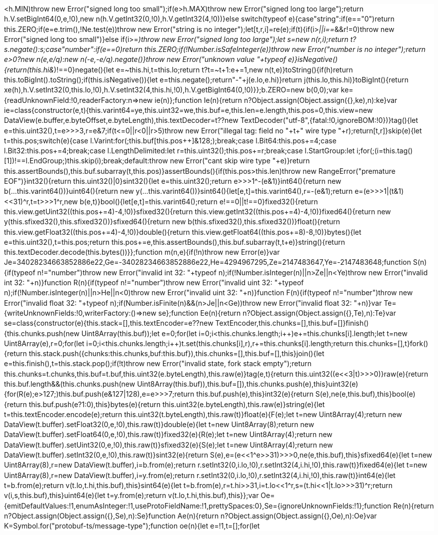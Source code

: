 <h.MIN)throw new Error("signed long too small");if(e>h.MAX)throw new Error("signed long too large");return h.V.setBigInt64(0,e,!0),new n(h.V.getInt32(0,!0),h.V.getInt32(4,!0))}else switch(typeof e){case"string":if(e=="0")return this.ZERO;if(e=e.trim(),!Ne.test(e))throw new Error("string is no integer");let[t,r,i]=re(e);if(t){if(i>_||i==_&&r!=0)throw new Error("signed long too small")}else if(i>=_)throw new Error("signed long too large");let s=new n(r,i);return t?s.negate():s;case"number":if(e==0)return this.ZERO;if(!Number.isSafeInteger(e))throw new Error("number is no integer");return e>0?new n(e,e/q):new n(-e,-e/q).negate()}throw new Error("unknown value "+typeof e)}isNegative(){return(this.hi&_)!==0}negate(){let e=~this.hi,t=this.lo;return t?t=~t+1:e+=1,new n(t,e)}toString(){if(h)return this.toBigInt().toString();if(this.isNegative()){let e=this.negate();return"-"+j(e.lo,e.hi)}return j(this.lo,this.hi)}toBigInt(){return xe(h),h.V.setInt32(0,this.lo,!0),h.V.setInt32(4,this.hi,!0),h.V.getBigInt64(0,!0)}};b.ZERO=new b(0,0);var ke={readUnknownField:!0,readerFactory:n=>new ie(n)};function Ie(n){return n?Object.assign(Object.assign({},ke),n):ke}var ie=class{constructor(e,t){this.varint64=ye,this.uint32=we,this.buf=e,this.len=e.length,this.pos=0,this.view=new DataView(e.buffer,e.byteOffset,e.byteLength),this.textDecoder=t??new TextDecoder("utf-8",{fatal:!0,ignoreBOM:!0})}tag(){let e=this.uint32(),t=e>>>3,r=e&7;if(t<=0||r<0||r>5)throw new Error("illegal tag: field no "+t+" wire type "+r);return[t,r]}skip(e){let t=this.pos;switch(e){case l.Varint:for(;this.buf[this.pos++]&128;);break;case l.Bit64:this.pos+=4;case l.Bit32:this.pos+=4;break;case l.LengthDelimited:let r=this.uint32();this.pos+=r;break;case l.StartGroup:let i;for(;(i=this.tag()[1])!==l.EndGroup;)this.skip(i);break;default:throw new Error("cant skip wire type "+e)}return this.assertBounds(),this.buf.subarray(t,this.pos)}assertBounds(){if(this.pos>this.len)throw new RangeError("premature EOF")}int32(){return this.uint32()|0}sint32(){let e=this.uint32();return e>>>1^-(e&1)}int64(){return new b(...this.varint64())}uint64(){return new y(...this.varint64())}sint64(){let[e,t]=this.varint64(),r=-(e&1);return e=(e>>>1|(t&1)<<31)^r,t=t>>>1^r,new b(e,t)}bool(){let[e,t]=this.varint64();return e!==0||t!==0}fixed32(){return this.view.getUint32((this.pos+=4)-4,!0)}sfixed32(){return this.view.getInt32((this.pos+=4)-4,!0)}fixed64(){return new y(this.sfixed32(),this.sfixed32())}sfixed64(){return new b(this.sfixed32(),this.sfixed32())}float(){return this.view.getFloat32((this.pos+=4)-4,!0)}double(){return this.view.getFloat64((this.pos+=8)-8,!0)}bytes(){let e=this.uint32(),t=this.pos;return this.pos+=e,this.assertBounds(),this.buf.subarray(t,t+e)}string(){return this.textDecoder.decode(this.bytes())}};function m(n,e){if(!n)throw new Error(e)}var Je=34028234663852886e22,Ge=-34028234663852886e22,He=4294967295,Ze=2147483647,Ye=-2147483648;function S(n){if(typeof n!="number")throw new Error("invalid int 32: "+typeof n);if(!Number.isInteger(n)||n>Ze||n<Ye)throw new Error("invalid int 32: "+n)}function R(n){if(typeof n!="number")throw new Error("invalid uint 32: "+typeof n);if(!Number.isInteger(n)||n>He||n<0)throw new Error("invalid uint 32: "+n)}function F(n){if(typeof n!="number")throw new Error("invalid float 32: "+typeof n);if(Number.isFinite(n)&&(n>Je||n<Ge))throw new Error("invalid float 32: "+n)}var Te={writeUnknownFields:!0,writerFactory:()=>new se};function Ee(n){return n?Object.assign(Object.assign({},Te),n):Te}var se=class{constructor(e){this.stack=[],this.textEncoder=e??new TextEncoder,this.chunks=[],this.buf=[]}finish(){this.chunks.push(new Uint8Array(this.buf));let e=0;for(let i=0;i<this.chunks.length;i++)e+=this.chunks[i].length;let t=new Uint8Array(e),r=0;for(let i=0;i<this.chunks.length;i++)t.set(this.chunks[i],r),r+=this.chunks[i].length;return this.chunks=[],t}fork(){return this.stack.push({chunks:this.chunks,buf:this.buf}),this.chunks=[],this.buf=[],this}join(){let e=this.finish(),t=this.stack.pop();if(!t)throw new Error("invalid state, fork stack empty");return this.chunks=t.chunks,this.buf=t.buf,this.uint32(e.byteLength),this.raw(e)}tag(e,t){return this.uint32((e<<3|t)>>>0)}raw(e){return this.buf.length&&(this.chunks.push(new Uint8Array(this.buf)),this.buf=[]),this.chunks.push(e),this}uint32(e){for(R(e);e>127;)this.buf.push(e&127|128),e=e>>>7;return this.buf.push(e),this}int32(e){return S(e),ne(e,this.buf),this}bool(e){return this.buf.push(e?1:0),this}bytes(e){return this.uint32(e.byteLength),this.raw(e)}string(e){let t=this.textEncoder.encode(e);return this.uint32(t.byteLength),this.raw(t)}float(e){F(e);let t=new Uint8Array(4);return new DataView(t.buffer).setFloat32(0,e,!0),this.raw(t)}double(e){let t=new Uint8Array(8);return new DataView(t.buffer).setFloat64(0,e,!0),this.raw(t)}fixed32(e){R(e);let t=new Uint8Array(4);return new DataView(t.buffer).setUint32(0,e,!0),this.raw(t)}sfixed32(e){S(e);let t=new Uint8Array(4);return new DataView(t.buffer).setInt32(0,e,!0),this.raw(t)}sint32(e){return S(e),e=(e<<1^e>>31)>>>0,ne(e,this.buf),this}sfixed64(e){let t=new Uint8Array(8),r=new DataView(t.buffer),i=b.from(e);return r.setInt32(0,i.lo,!0),r.setInt32(4,i.hi,!0),this.raw(t)}fixed64(e){let t=new Uint8Array(8),r=new DataView(t.buffer),i=y.from(e);return r.setInt32(0,i.lo,!0),r.setInt32(4,i.hi,!0),this.raw(t)}int64(e){let t=b.from(e);return v(t.lo,t.hi,this.buf),this}sint64(e){let t=b.from(e),r=t.hi>>31,i=t.lo<<1^r,s=(t.hi<<1|t.lo>>>31)^r;return v(i,s,this.buf),this}uint64(e){let t=y.from(e);return v(t.lo,t.hi,this.buf),this}};var Oe={emitDefaultValues:!1,enumAsInteger:!1,useProtoFieldName:!1,prettySpaces:0},Se={ignoreUnknownFields:!1};function Re(n){return n?Object.assign(Object.assign({},Se),n):Se}function Ae(n){return n?Object.assign(Object.assign({},Oe),n):Oe}var K=Symbol.for("protobuf-ts/message-type");function oe(n){let e=!1,t=[];for(let